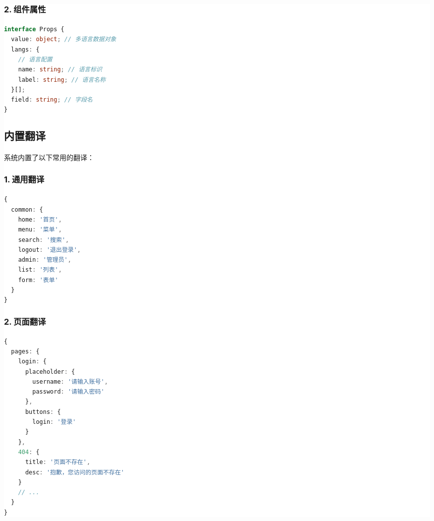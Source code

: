 ### 2. 组件属性

```typescript
interface Props {
  value: object; // 多语言数据对象
  langs: {
    // 语言配置
    name: string; // 语言标识
    label: string; // 语言名称
  }[];
  field: string; // 字段名
}
```

## 内置翻译

系统内置了以下常用的翻译：

### 1. 通用翻译

```typescript
{
  common: {
    home: '首页',
    menu: '菜单',
    search: '搜索',
    logout: '退出登录',
    admin: '管理员',
    list: '列表',
    form: '表单'
  }
}
```

### 2. 页面翻译

```typescript
{
  pages: {
    login: {
      placeholder: {
        username: '请输入账号',
        password: '请输入密码'
      },
      buttons: {
        login: '登录'
      }
    },
    404: {
      title: '页面不存在',
      desc: '抱歉，您访问的页面不存在'
    }
    // ...
  }
}
```

